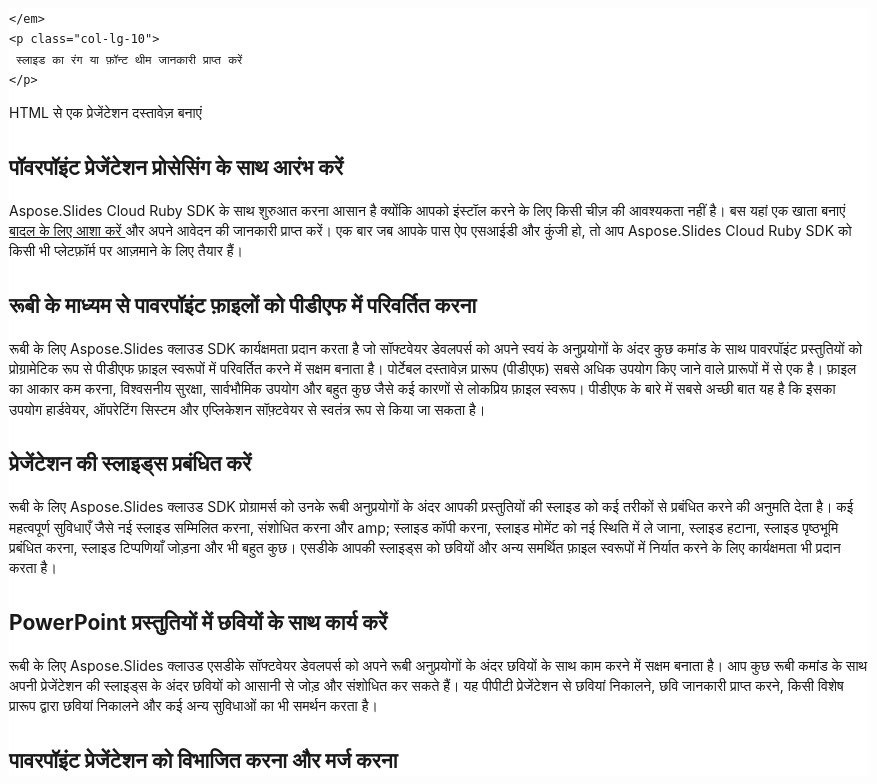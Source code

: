     </em>
    <p class="col-lg-10">
     स्लाइड का रंग या फ़ॉन्ट थीम जानकारी प्राप्त करें
    </p>
   </div>
   <div class="col-lg-4">
    <em class="fa fa-columns ico-blue fa-2x col-lg-2">
    </em>
    <p class="col-lg-10">
     HTML से एक प्रेजेंटेशन दस्तावेज़ बनाएं
    </p>
   </div>
   <div class="col-lg-12">
    <h2 class="h2title">
     पॉवरपॉइंट प्रेजेंटेशन प्रोसेसिंग के साथ आरंभ करें
    </h2>
    <p>
     Aspose.Slides Cloud Ruby SDK के साथ शुरुआत करना आसान है क्योंकि आपको इंस्टॉल करने के लिए किसी चीज़ की आवश्यकता नहीं है। बस यहां एक खाता बनाएं
      <a href='https://dashboard.aspose.cloud/#/apps'>
       बादल के लिए आशा करें
      </a>
      और अपने आवेदन की जानकारी प्राप्त करें। एक बार जब आपके पास ऐप एसआईडी और कुंजी हो, तो आप Aspose.Slides Cloud Ruby SDK को किसी भी प्लेटफ़ॉर्म पर आज़माने के लिए तैयार हैं।
    </p>
   </div>
   <div class="col-lg-12">
    <h2 class="h2title">
     रूबी के माध्यम से पावरपॉइंट फ़ाइलों को पीडीएफ में परिवर्तित करना
    </h2>
    <p>
     रूबी के लिए Aspose.Slides क्लाउड SDK कार्यक्षमता प्रदान करता है जो सॉफ्टवेयर डेवलपर्स को अपने स्वयं के अनुप्रयोगों के अंदर कुछ कमांड के साथ पावरपॉइंट प्रस्तुतियों को प्रोग्रामेटिक रूप से पीडीएफ फ़ाइल स्वरूपों में परिवर्तित करने में सक्षम बनाता है। पोर्टेबल दस्तावेज़ प्रारूप (पीडीएफ) सबसे अधिक उपयोग किए जाने वाले प्रारूपों में से एक है। फ़ाइल का आकार कम करना, विश्वसनीय सुरक्षा, सार्वभौमिक उपयोग और बहुत कुछ जैसे कई कारणों से लोकप्रिय फ़ाइल स्वरूप। पीडीएफ के बारे में सबसे अच्छी बात यह है कि इसका उपयोग हार्डवेयर, ऑपरेटिंग सिस्टम और एप्लिकेशन सॉफ़्टवेयर से स्वतंत्र रूप से किया जा सकता है।
    </p>
    <h2 class="h2title">
     प्रेजेंटेशन की स्लाइड्स प्रबंधित करें
    </h2>
    <p>
     रूबी के लिए Aspose.Slides क्लाउड SDK प्रोग्रामर्स को उनके रूबी अनुप्रयोगों के अंदर आपकी प्रस्तुतियों की स्लाइड को कई तरीकों से प्रबंधित करने की अनुमति देता है। कई महत्वपूर्ण सुविधाएँ जैसे नई स्लाइड सम्मिलित करना, संशोधित करना और amp; स्लाइड कॉपी करना, स्लाइड मोमेंट को नई स्थिति में ले जाना, स्लाइड हटाना, स्लाइड पृष्ठभूमि प्रबंधित करना, स्लाइड टिप्पणियाँ जोड़ना और भी बहुत कुछ। एसडीके आपकी स्लाइड्स को छवियों और अन्य समर्थित फ़ाइल स्वरूपों में निर्यात करने के लिए कार्यक्षमता भी प्रदान करता है।
    </p>
    <h2 class="h2title">
     PowerPoint प्रस्तुतियों में छवियों के साथ कार्य करें
    </h2>
    <p>
     रूबी के लिए Aspose.Slides क्लाउड एसडीके सॉफ्टवेयर डेवलपर्स को अपने रूबी अनुप्रयोगों के अंदर छवियों के साथ काम करने में सक्षम बनाता है। आप कुछ रूबी कमांड के साथ अपनी प्रेजेंटेशन की स्लाइड्स के अंदर छवियों को आसानी से जोड़ और संशोधित कर सकते हैं। यह पीपीटी प्रेजेंटेशन से छवियां निकालने, छवि जानकारी प्राप्त करने, किसी विशेष प्रारूप द्वारा छवियां निकालने और कई अन्य सुविधाओं का भी समर्थन करता है।
    </p>
   </div>
   <div class="col-lg-12">
    <h2 class="h2title">
     पावरपॉइंट प्रेजेंटेशन को विभाजित करना और मर्ज करना
    </h2>
    <p>